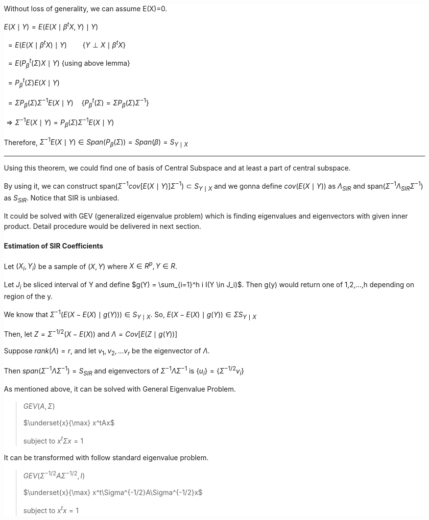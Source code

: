 
Without loss of generality, we can assume E(X)=0.

$E(X \mid Y) = E(E(X \mid \beta^tX,Y)\mid Y)$

​                  $=E(E(X \mid \beta^tX) \mid Y) \qquad \{Y \perp X \mid \beta^t X\}$

​                  $= E(P_{\beta}^t(\Sigma)X\mid Y)$ \{using above lemma\}

​                  $= P_{\beta}^t(\Sigma) E(X \mid Y)$

​                  $=\Sigma P_{\beta}(\Sigma)\Sigma^{-1} E(X \mid Y) \quad \{P_{\beta}^t (\Sigma) = \Sigma P_{\beta}(\Sigma) \Sigma^{-1}\}$

$\Rightarrow \Sigma^{-1}E(X\mid Y) = P_{\beta}(\Sigma)\Sigma^{-1} E(X\mid Y)$

Therefore, $\Sigma^{-1}E(X \mid Y) \in Span(P_{\beta}(\Sigma)) = Span(\beta) = S_{Y \mid X}$

***

Using this theorem, we could find one of basis of Central Subspace and at least a part of central subspace.

By using it, we can construct $\mbox{span}(\Sigma^{-1} cov[E(X \mid Y)]\Sigma^{-1}) \subset S_{Y \mid X}$ and we gonna define  $cov(E(X\mid Y))$  as $\Lambda_{SIR}$ and $\mbox{span}(\Sigma^{-1}\Lambda_{SIR}\Sigma^{-1})$ as $S_{SIR}$. Notice that SIR is unbiased. 

It could be solved with GEV (generalized eigenvalue problem) which is finding eigenvalues and eigenvectors with given inner product. Detail procedure would be delivered in next section.



#### Estimation of SIR Coefficients

Let $(X_i,Y_i)$ be a sample of $(X,Y)$ where $X\in R^p,Y\in R$.

Let $J_i$ be sliced interval of Y and define $g(Y) = \sum_{i=1}^h i I(Y \in J_i)$. Then g(y) would return one of 1,2,...,h depending on region of the y.

We know that $\Sigma^{-1}(E(X -E(X)\mid g(Y))) \in S_{Y\mid X}$. So, $E(X-E(X) \mid g(Y)) \in \Sigma S_{Y \mid X}$ 

Then, let $Z= \Sigma^{-1/2}(X-E(X))$ and $\Lambda = Cov[E(Z \mid g(Y))]$

Suppose $rank(\Lambda) =r$, and let $v_1, v_2,...v_r$ be the eigenvector of $\Lambda$. 

Then $span(\Sigma^{-1} \Lambda \Sigma^{-1}) = S_{SIR}$ and eigenvectors of $\Sigma^{-1}\Lambda\Sigma^{-1}$ is $\{u_i\} = \{\Sigma^{-1/2}v_i\}$



As mentioned above, it can be solved with General Eigenvalue Problem.

> $GEV(A,\Sigma)$
>
> $\underset{x}{\max} x^tAx$
>
> $\mbox{subject to } x^t\Sigma x =1$

It can be transformed with follow standard eigenvalue problem.

> $GEV(\Sigma^{-1/2}A\Sigma^{-1/2},I)$
>
> $\underset{x}{\max} x^t\Sigma^{-1/2}A\Sigma^{-1/2}x$
>
> $\mbox{subject to } x^tx=1$
